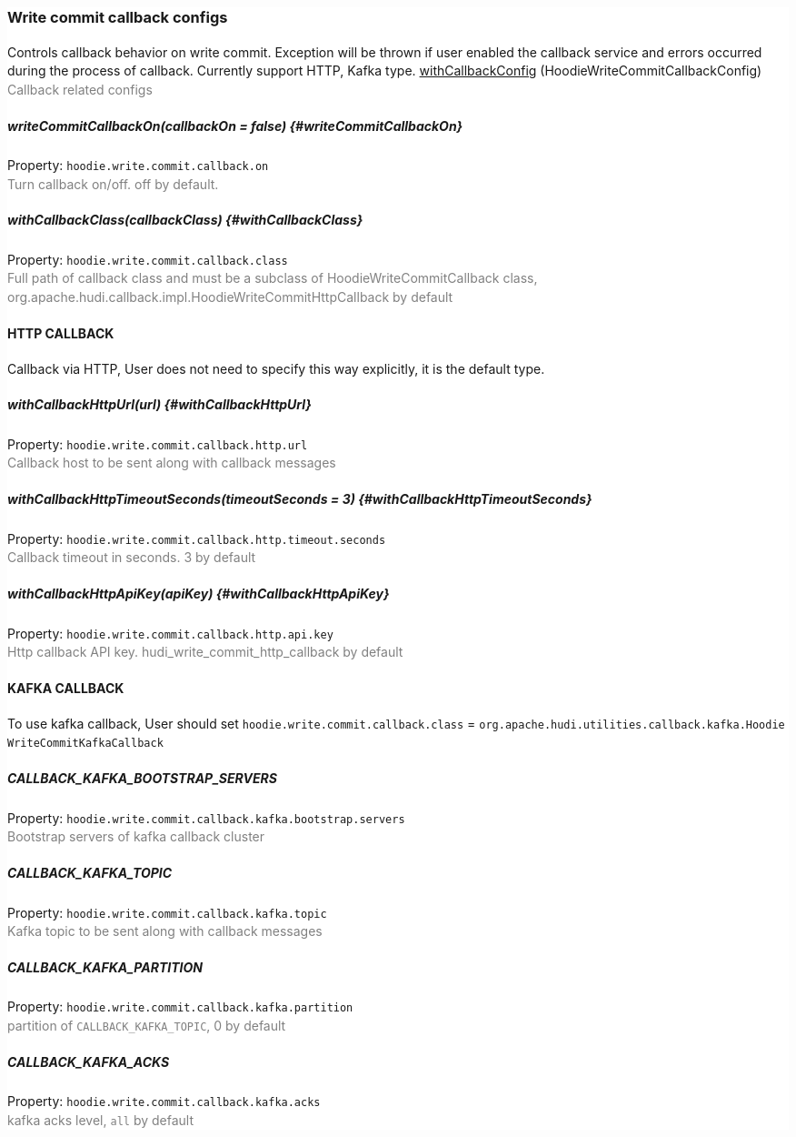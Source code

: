 ### Write commit callback configs
Controls callback behavior on write commit. Exception will be thrown if user enabled the callback service and errors occurred during the process of callback. Currently support HTTP, Kafka type. 
[withCallbackConfig](#withCallbackConfig) (HoodieWriteCommitCallbackConfig) <br/>
<span style="color:grey">Callback related configs</span>

##### writeCommitCallbackOn(callbackOn = false) {#writeCommitCallbackOn} 
Property: `hoodie.write.commit.callback.on` <br/>
<span style="color:grey">Turn callback on/off. off by default.</span>

##### withCallbackClass(callbackClass) {#withCallbackClass} 
Property: `hoodie.write.commit.callback.class` <br/>
<span style="color:grey">Full path of callback class and must be a subclass of HoodieWriteCommitCallback class, org.apache.hudi.callback.impl.HoodieWriteCommitHttpCallback by default</span>

#### HTTP CALLBACK
Callback via HTTP, User does not need to specify this way explicitly, it is the default type.

##### withCallbackHttpUrl(url) {#withCallbackHttpUrl} 
Property: `hoodie.write.commit.callback.http.url` <br/>
<span style="color:grey">Callback host to be sent along with callback messages</span>

##### withCallbackHttpTimeoutSeconds(timeoutSeconds = 3) {#withCallbackHttpTimeoutSeconds} 
Property: `hoodie.write.commit.callback.http.timeout.seconds` <br/>
<span style="color:grey">Callback timeout in seconds. 3 by default</span>

##### withCallbackHttpApiKey(apiKey) {#withCallbackHttpApiKey} 
Property: `hoodie.write.commit.callback.http.api.key` <br/>
<span style="color:grey">Http callback API key. hudi_write_commit_http_callback by default</span>

#### KAFKA CALLBACK
To use kafka callback, User should set `hoodie.write.commit.callback.class` = `org.apache.hudi.utilities.callback.kafka.HoodieWriteCommitKafkaCallback`

##### CALLBACK_KAFKA_BOOTSTRAP_SERVERS
Property: `hoodie.write.commit.callback.kafka.bootstrap.servers` <br/>
<span style="color:grey">Bootstrap servers of kafka callback cluster</span>

##### CALLBACK_KAFKA_TOPIC
Property: `hoodie.write.commit.callback.kafka.topic` <br/>
<span style="color:grey">Kafka topic to be sent along with callback messages</span>

##### CALLBACK_KAFKA_PARTITION
Property: `hoodie.write.commit.callback.kafka.partition` <br/>
<span style="color:grey">partition of `CALLBACK_KAFKA_TOPIC`, 0 by default</span>

##### CALLBACK_KAFKA_ACKS
Property: `hoodie.write.commit.callback.kafka.acks` <br/>
<span style="color:grey">kafka acks level, `all` by default</span>
